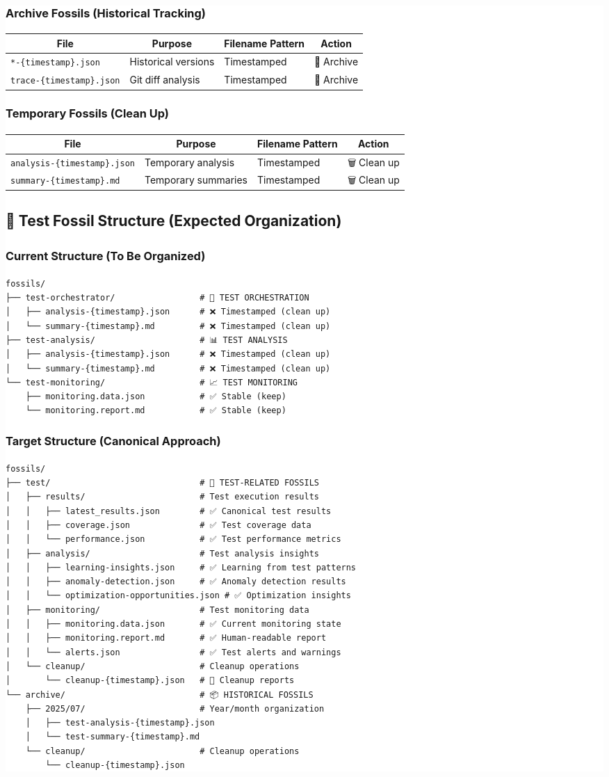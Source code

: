 ### **Archive Fossils (Historical Tracking)**
| File | Purpose | Filename Pattern | Action |
|------|---------|------------------|---------|
| `*-{timestamp}.json` | Historical versions | Timestamped | 🔄 Archive |
| `trace-{timestamp}.json` | Git diff analysis | Timestamped | 🔄 Archive |

### **Temporary Fossils (Clean Up)**
| File | Purpose | Filename Pattern | Action |
|------|---------|------------------|---------|
| `analysis-{timestamp}.json` | Temporary analysis | Timestamped | 🗑️ Clean up |
| `summary-{timestamp}.md` | Temporary summaries | Timestamped | 🗑️ Clean up |

## 🧪 Test Fossil Structure (Expected Organization)

### **Current Structure (To Be Organized)**
```
fossils/
├── test-orchestrator/                 # 🎼 TEST ORCHESTRATION
│   ├── analysis-{timestamp}.json      # ❌ Timestamped (clean up)
│   └── summary-{timestamp}.md         # ❌ Timestamped (clean up)
├── test-analysis/                     # 📊 TEST ANALYSIS
│   ├── analysis-{timestamp}.json      # ❌ Timestamped (clean up)
│   └── summary-{timestamp}.md         # ❌ Timestamped (clean up)
└── test-monitoring/                   # 📈 TEST MONITORING
    ├── monitoring.data.json           # ✅ Stable (keep)
    └── monitoring.report.md           # ✅ Stable (keep)
```

### **Target Structure (Canonical Approach)**
```
fossils/
├── test/                              # 🧪 TEST-RELATED FOSSILS
│   ├── results/                       # Test execution results
│   │   ├── latest_results.json        # ✅ Canonical test results
│   │   ├── coverage.json              # ✅ Test coverage data
│   │   └── performance.json           # ✅ Test performance metrics
│   ├── analysis/                      # Test analysis insights
│   │   ├── learning-insights.json     # ✅ Learning from test patterns
│   │   ├── anomaly-detection.json     # ✅ Anomaly detection results
│   │   └── optimization-opportunities.json # ✅ Optimization insights
│   ├── monitoring/                    # Test monitoring data
│   │   ├── monitoring.data.json       # ✅ Current monitoring state
│   │   ├── monitoring.report.md       # ✅ Human-readable report
│   │   └── alerts.json                # ✅ Test alerts and warnings
│   └── cleanup/                       # Cleanup operations
│       └── cleanup-{timestamp}.json   # 🔄 Cleanup reports
└── archive/                           # 📦 HISTORICAL FOSSILS
    ├── 2025/07/                       # Year/month organization
    │   ├── test-analysis-{timestamp}.json
    │   └── test-summary-{timestamp}.md
    └── cleanup/                       # Cleanup operations
        └── cleanup-{timestamp}.json
```
